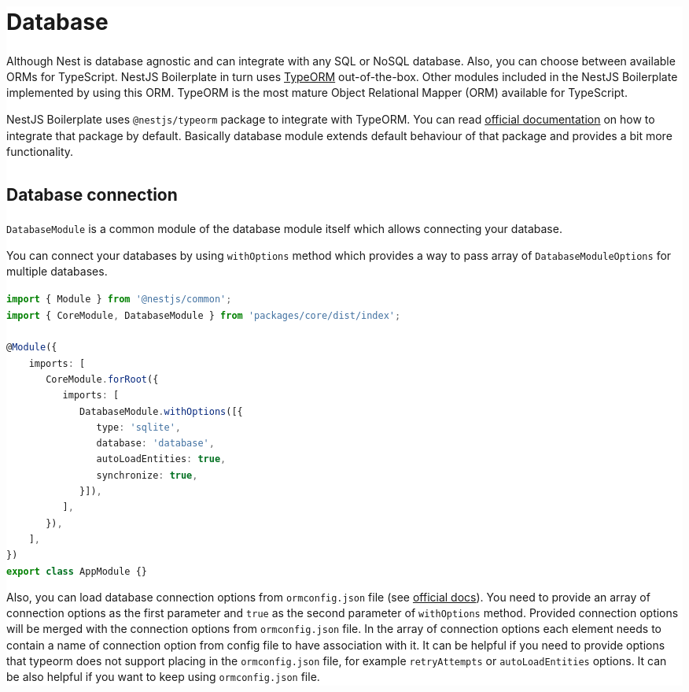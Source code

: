 # Database

Although Nest is database agnostic and can integrate with any SQL or NoSQL database. Also, you can choose between
available ORMs for TypeScript. NestJS Boilerplate in turn uses [TypeORM](https://typeorm.io/) out-of-the-box.
Other modules included in the NestJS Boilerplate implemented by using this ORM. TypeORM is the most mature
Object Relational Mapper (ORM) available for TypeScript.

NestJS Boilerplate uses `@nestjs/typeorm` package to integrate with TypeORM. You can read [official documentation](https://docs.nestjs.com/techniques/database#typeorm-integration)
on how to integrate that package by default. Basically database module extends default behaviour of that
package and provides a bit more functionality.

## Database connection

`DatabaseModule` is a common module of the database module itself which allows connecting your database.

You can connect your databases by using `withOptions` method which provides a way to pass array
of `DatabaseModuleOptions` for multiple databases.

```typescript
import { Module } from '@nestjs/common';
import { CoreModule, DatabaseModule } from 'packages/core/dist/index';

@Module({
    imports: [
       CoreModule.forRoot({
          imports: [
             DatabaseModule.withOptions([{
                type: 'sqlite',
                database: 'database',
                autoLoadEntities: true,
                synchronize: true,
             }]),
          ],
       }),
    ],
})
export class AppModule {}
```

Also, you can load database connection options from `ormconfig.json` file
(see [official docs](https://typeorm.io/#/using-ormconfig/using-ormconfigjson)). You need to provide an array of
connection options as the first parameter and `true` as the second parameter of `withOptions` method.
Provided connection options will be merged with the connection options from `ormconfig.json` file.
In the array of connection options each element needs to contain a name of connection option from config file
to have association with it. It can be helpful if you need to provide options that typeorm does not support
placing in the `ormconfig.json` file, for example `retryAttempts` or `autoLoadEntities` options. It can be also
helpful if you want to keep using `ormconfig.json` file.
